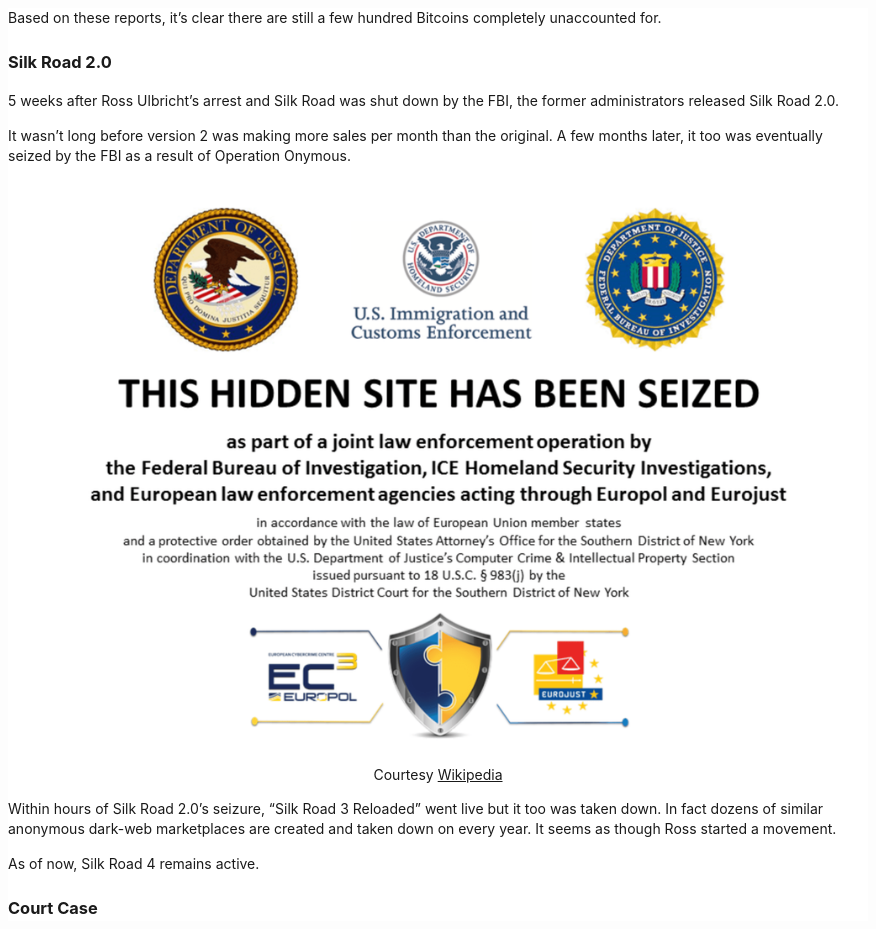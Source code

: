 Based on these reports, it’s clear there are still a few hundred Bitcoins completely unaccounted for.

### Silk Road 2.0

5 weeks after Ross Ulbricht’s arrest and Silk Road was shut down by the FBI, the former administrators released Silk Road 2.0.

It wasn’t long before version 2 was making more sales per month than the original. A few months later, it too was eventually seized by the FBI as a result of Operation Onymous. 

<center><img alt="If you try visitng the old Silk Road 2.0 address, this is image is all you'll find." src="/img/silk-road-2-seizure.png" />
<div class="kb-helper">Courtesy <a href="https://en.wikipedia.org/wiki/Silk_Road_(marketplace)#Silk_Road_2.0" target="_blank" rel="noopener noreferrer">Wikipedia</a></div>
</center>

Within hours of Silk Road 2.0’s seizure, “Silk Road 3 Reloaded” went live but it too was taken down. In fact dozens of similar anonymous dark-web marketplaces are created and taken down on every year. It seems as though Ross started a movement.

As of now, Silk Road 4 remains active.

### Court Case
